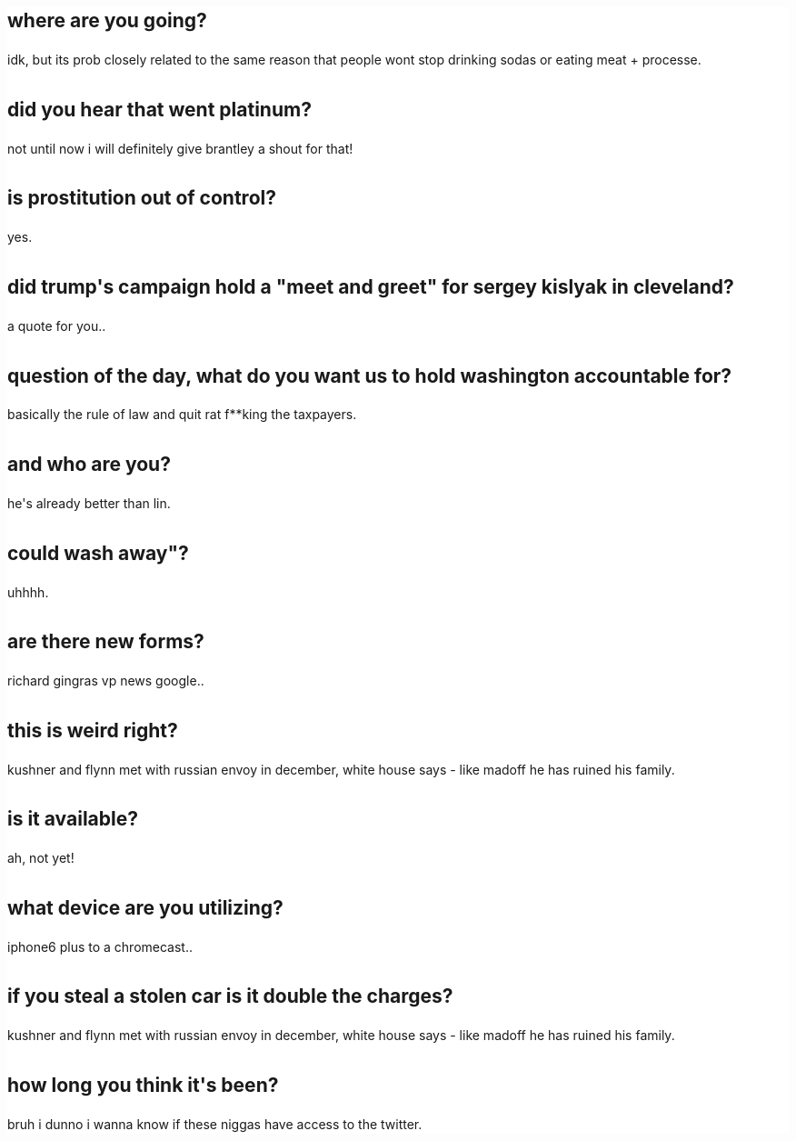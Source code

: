 ## where are you going?
idk, but its prob closely related to the same reason that people wont stop drinking sodas or eating meat + processe.

## did you hear that went platinum?
not until now i will definitely give brantley a shout for that!

## is prostitution out of control?
yes.

## did trump's campaign hold a "meet and greet" for sergey kislyak in cleveland?
a quote for you..

## question of the day, what do you want us to hold washington accountable for?
basically the rule of law and quit rat f**king the taxpayers.

## and who are you?
he's already better than lin.

## could wash away"?
uhhhh.

## are there new forms?
richard gingras vp news google..

## this is weird right?
kushner and flynn met with russian envoy in december, white house says - like madoff he has ruined his family.

## is it available?
ah, not yet!

## what device are you utilizing?
iphone6 plus to a chromecast..

## if you steal a stolen car is it double the charges?
kushner and flynn met with russian envoy in december, white house says - like madoff he has ruined his family.

## how long you think it's been?
bruh i dunno i wanna know if these niggas have access to the twitter.

